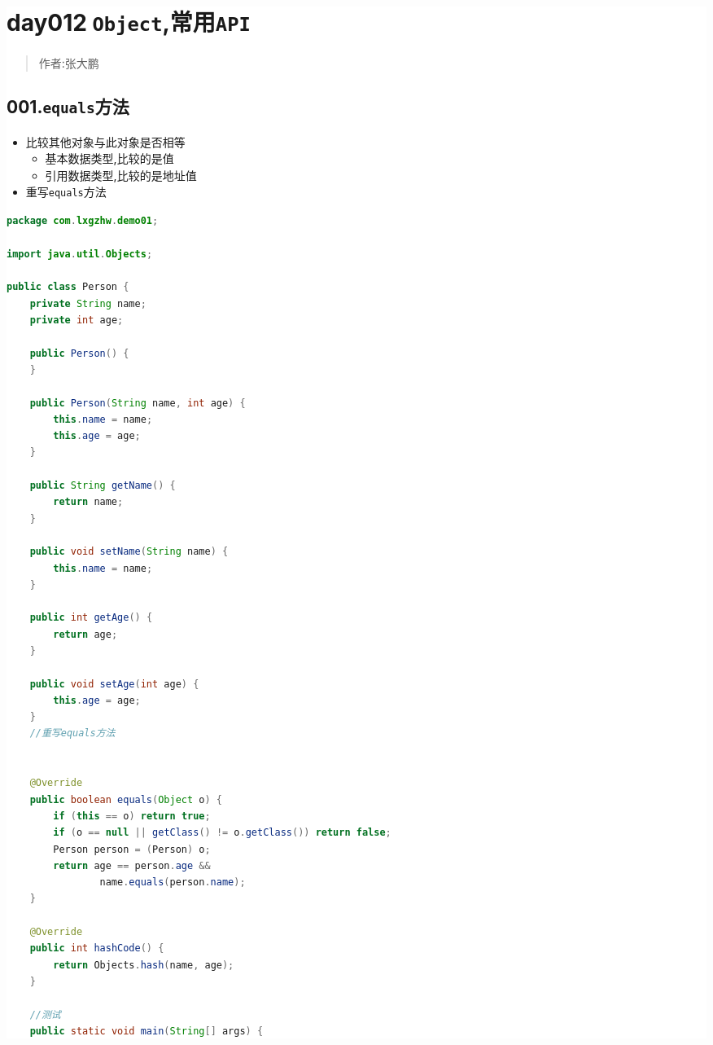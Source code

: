 # day012 `Object`,常用`API`

> 作者:张大鹏



## 001.`equals`方法

- 比较其他对象与此对象是否相等
  - 基本数据类型,比较的是值
  - 引用数据类型,比较的是地址值
- 重写`equals`方法

```java
package com.lxgzhw.demo01;

import java.util.Objects;

public class Person {
    private String name;
    private int age;

    public Person() {
    }

    public Person(String name, int age) {
        this.name = name;
        this.age = age;
    }

    public String getName() {
        return name;
    }

    public void setName(String name) {
        this.name = name;
    }

    public int getAge() {
        return age;
    }

    public void setAge(int age) {
        this.age = age;
    }
    //重写equals方法


    @Override
    public boolean equals(Object o) {
        if (this == o) return true;
        if (o == null || getClass() != o.getClass()) return false;
        Person person = (Person) o;
        return age == person.age &&
                name.equals(person.name);
    }

    @Override
    public int hashCode() {
        return Objects.hash(name, age);
    }

    //测试
    public static void main(String[] args) {
```